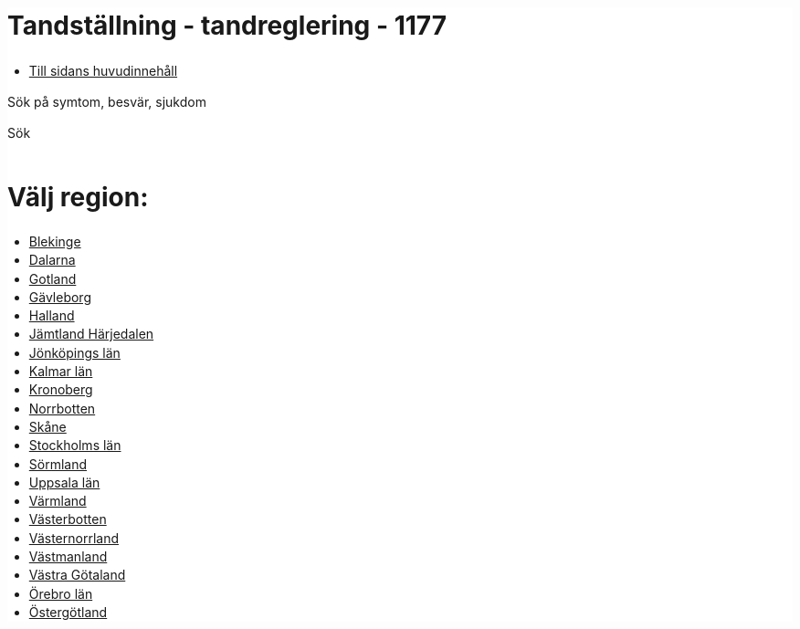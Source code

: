 Tandställning - tandreglering - 1177
===============

*   [Till sidans huvudinnehåll](https://www.1177.se/undersokning-behandling/tandvard/tandstallning---tandreglering/#content)

Sök på symtom, besvär, sjukdom

Sök

Välj region:
============

*   [Blekinge](https://www.1177.se/undersokning-behandling/tandvard/tandstallning---tandreglering/?globalregion=10)
*   [Dalarna](https://www.1177.se/undersokning-behandling/tandvard/tandstallning---tandreglering/?globalregion=20)
*   [Gotland](https://www.1177.se/undersokning-behandling/tandvard/tandstallning---tandreglering/?globalregion=09)
*   [Gävleborg](https://www.1177.se/undersokning-behandling/tandvard/tandstallning---tandreglering/?globalregion=21)
*   [Halland](https://www.1177.se/undersokning-behandling/tandvard/tandstallning---tandreglering/?globalregion=13)
*   [Jämtland Härjedalen](https://www.1177.se/undersokning-behandling/tandvard/tandstallning---tandreglering/?globalregion=23)
*   [Jönköpings län](https://www.1177.se/undersokning-behandling/tandvard/tandstallning---tandreglering/?globalregion=06)
*   [Kalmar län](https://www.1177.se/undersokning-behandling/tandvard/tandstallning---tandreglering/?globalregion=08)
*   [Kronoberg](https://www.1177.se/undersokning-behandling/tandvard/tandstallning---tandreglering/?globalregion=07)
*   [Norrbotten](https://www.1177.se/undersokning-behandling/tandvard/tandstallning---tandreglering/?globalregion=25)
*   [Skåne](https://www.1177.se/undersokning-behandling/tandvard/tandstallning---tandreglering/?globalregion=12)
*   [Stockholms län](https://www.1177.se/undersokning-behandling/tandvard/tandstallning---tandreglering/?globalregion=01)
*   [Sörmland](https://www.1177.se/undersokning-behandling/tandvard/tandstallning---tandreglering/?globalregion=04)
*   [Uppsala län](https://www.1177.se/undersokning-behandling/tandvard/tandstallning---tandreglering/?globalregion=03)
*   [Värmland](https://www.1177.se/undersokning-behandling/tandvard/tandstallning---tandreglering/?globalregion=17)
*   [Västerbotten](https://www.1177.se/undersokning-behandling/tandvard/tandstallning---tandreglering/?globalregion=24)
*   [Västernorrland](https://www.1177.se/undersokning-behandling/tandvard/tandstallning---tandreglering/?globalregion=22)
*   [Västmanland](https://www.1177.se/undersokning-behandling/tandvard/tandstallning---tandreglering/?globalregion=19)
*   [Västra Götaland](https://www.1177.se/undersokning-behandling/tandvard/tandstallning---tandreglering/?globalregion=14)
*   [Örebro län](https://www.1177.se/undersokning-behandling/tandvard/tandstallning---tandreglering/?globalregion=18)
*   [Östergötland](https://www.1177.se/undersokning-behandling/tandvard/tandstallning---tandreglering/?globalregion=05)
